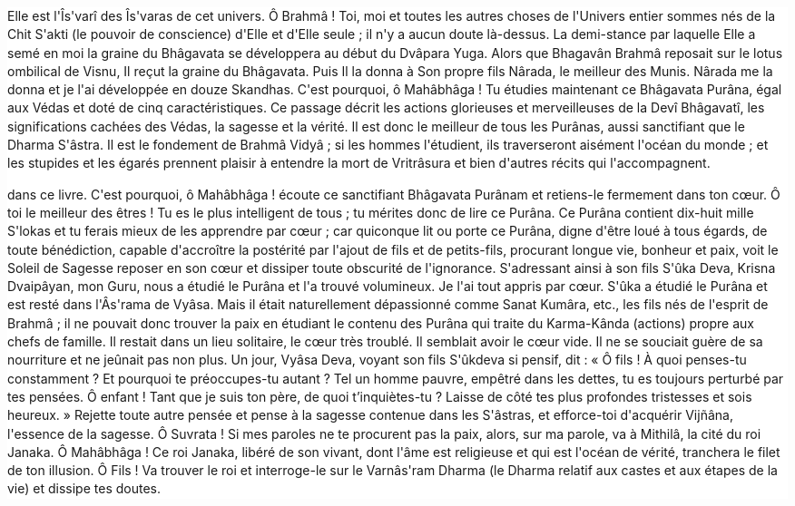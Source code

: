 Elle est l'Îs'varî des Îs'varas de cet univers. Ô Brahmâ ! Toi, moi et toutes les autres choses de l'Univers entier sommes nés de la Chit S'akti (le pouvoir de conscience) d'Elle et d'Elle seule ; il n'y a aucun doute là-dessus. La demi-stance par laquelle Elle a semé en moi la graine du Bhâgavata se développera au début du Dvâpara Yuga. Alors que Bhagavân Brahmâ reposait sur le lotus ombilical de Visnu, Il reçut la graine du Bhâgavata. Puis Il la donna à Son propre fils Nârada, le meilleur des Munis. Nârada me la donna et je l'ai développée en douze Skandhas. C'est pourquoi, ô Mahâbhâga ! Tu étudies maintenant ce Bhâgavata Purâna, égal aux Védas et doté de cinq caractéristiques. Ce passage décrit les actions glorieuses et merveilleuses de la Devî Bhâgavatî, les significations cachées des Védas, la sagesse et la vérité. Il est donc le meilleur de tous les Purânas, aussi sanctifiant que le Dharma S'âstra. Il est le fondement de Brahmâ Vidyâ ; si les hommes l'étudient, ils traverseront aisément l'océan du monde ; et les stupides et les égarés prennent plaisir à entendre la mort de Vritrâsura et bien d'autres récits qui l'accompagnent.

dans ce livre. C'est pourquoi, ô Mahâbhâga ! écoute ce sanctifiant Bhâgavata Purânam et retiens-le fermement dans ton cœur. Ô toi le meilleur des êtres ! Tu es le plus intelligent de tous ; tu mérites donc de lire ce Purâna. Ce Purâna contient dix-huit mille S'lokas et tu ferais mieux de les apprendre par cœur ; car quiconque lit ou porte ce Purâna, digne d'être loué à tous égards, de toute bénédiction, capable d'accroître la postérité par l'ajout de fils et de petits-fils, procurant longue vie, bonheur et paix, voit le Soleil de Sagesse reposer en son cœur et dissiper toute obscurité de l'ignorance. S'adressant ainsi à son fils S'ûka Deva, Krisna Dvaipâyan, mon Guru, nous a étudié le Purâna et l'a trouvé volumineux. Je l'ai tout appris par cœur. S'ûka a étudié le Purâna et est resté dans l'Âs'rama de Vyâsa. Mais il était naturellement dépassionné comme Sanat Kumâra, etc., les fils nés de l'esprit de Brahmâ ; il ne pouvait donc trouver la paix en étudiant le contenu des Purâna qui traite du Karma-Kânda (actions) propre aux chefs de famille. Il restait dans un lieu solitaire, le cœur très troublé. Il semblait avoir le cœur vide. Il ne se souciait guère de sa nourriture et ne jeûnait pas non plus. Un jour, Vyâsa Deva, voyant son fils S'ûkdeva si pensif, dit : « Ô fils ! À quoi penses-tu constamment ? Et pourquoi te préoccupes-tu autant ? Tel un homme pauvre, empêtré dans les dettes, tu es toujours perturbé par tes pensées. Ô enfant ! Tant que je suis ton père, de quoi t’inquiètes-tu ? Laisse de côté tes plus profondes tristesses et sois heureux. » Rejette toute autre pensée et pense à la sagesse contenue dans les S'âstras, et efforce-toi d'acquérir Vijñâna, l'essence de la sagesse. Ô Suvrata ! Si mes paroles ne te procurent pas la paix, alors, sur ma parole, va à Mithilâ, la cité du roi Janaka. Ô Mahâbhâga ! Ce roi Janaka, libéré de son vivant, dont l'âme est religieuse et qui est l'océan de vérité, tranchera le filet de ton illusion. Ô Fils ! Va trouver le roi et interroge-le sur le Varnâs'ram Dharma (le Dharma relatif aux castes et aux étapes de la vie) et dissipe tes doutes.
